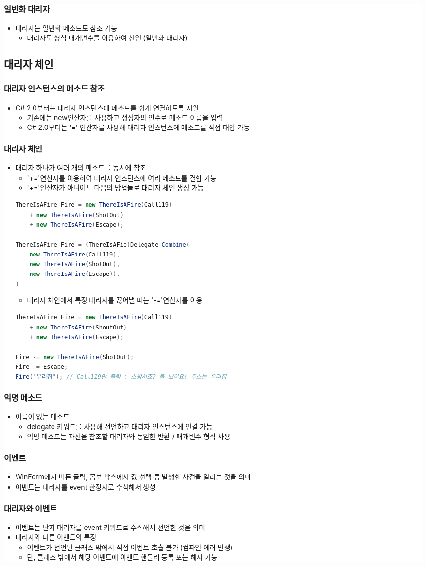 ### <strong>일반화 대리자</strong>
- 대리자는 일반화 메소드도 참조 가능
    - 대리자도 형식 매개변수를 이용하여 선언 (일반화 대리자)

## <strong>대리자 체인</strong>
### <strong>대리자 인스턴스의 메소드 참조</strong>
- C# 2.0부터는 대리자 인스턴스에 메소드를 쉽게 연결하도록 지원
    - 기존에는  new연산자를 사용하고 생성자의 인수로 메소드 이름을 입력
    - C# 2.0부터는 '=' 연산자를 사용해 대리자 인스턴스에 메소드를 직접 대입 가능

### <strong>대리자 체인</strong>
- 대리자 하나가 여러 개의 메소드를 동시에 참조
    - '+='연산자를 이용하여 대리자 인스턴스에 여러 메소드를 결합 가능
    - '+='연산자가 아니어도 다음의 방법들로 대리자 체인 생성 가능
    ```c#
    ThereIsAFire Fire = new ThereIsAFire(Call119)
        + new ThereIsAFire(ShotOut)
        + new ThereIsAFire(Escape);

    ThereIsAFire Fire = (ThereIsAFie)Delegate.Combine(
        new ThereIsAFire(Call119),
        new ThereIsAFire(ShotOut),
        new ThereIsAFire(Escape)),
    )
    ```
    - 대리자 체인에서 특정 대리자를 끊어낼 때는 '-='연산자를 이용
    ```c#
    ThereIsAFire Fire = new ThereIsAFire(Call119)
        + new ThereIsAFire(ShoutOut)
        + new ThereIsAFire(Escape);

    Fire -= new ThereIsAFire(ShotOut);
    Fire -= Escape;
    Fire("우리집"); // Call119만 출력 : 소방서죠? 불 났어요! 주소는 우리집
    ```

### <strong>익명 메소드</strong>
- 이름이 없는 메소드
    - delegate 키워드를 사용해 선언하고 대리자 인스턴스에 연결 가능
    - 익명 메소드는 자신을 참조할 대리자와 동일한 반환 / 매개변수 형식 사용

### <strong>이벤트</strong>
- WinForm에서 버튼 클릭, 콤보 박스에서 값 선택 등 발생한 사건을 알리는 것을 의미
- 이벤트는 대리자를 event 한정자로 수식해서 생성

### <strong>대리자와 이벤트</strong>
- 이벤트는 단지 대리자를 event 키워드로 수식해서 선언한 것을 의미
- 대리자와 다른 이벤트의 특징
    - 이벤트가 선언된 클래스 밖에서 직접 이벤트 호출 불가 (컴파일 에러 발생)
    - 단, 클래스 밖에서 해당 이벤트에 이벤트 핸들러 등록 또는 해지 가능
